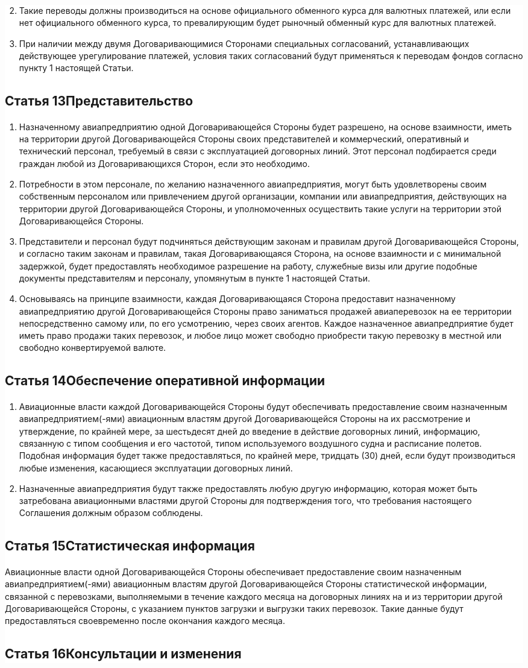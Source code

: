 2. Такие переводы должны производиться на основе официального обменного курса для валютных платежей, или если нет официального обменного курса, то превалирующим будет рыночный обменный курс для валютных платежей.

3. При наличии между двумя Договаривающимися Сторонами специальных согласований, устанавливающих действующее урегулирование платежей, условия таких согласований будут применяться к переводам фондов согласно пункту 1 настоящей Статьи.

## Статья 13Представительство

1. Назначенному авиапредприятию одной Договаривающейся Стороны будет разрешено, на основе взаимности, иметь на территории другой Договаривающейся Стороны своих представителей и коммерческий, оперативный и технический персонал, требуемый в связи с эксплуатацией договорных линий. Этот персонал подбирается среди граждан любой из Договаривающихся Сторон, если это необходимо.

2. Потребности в этом персонале, по желанию назначенного авиапредприятия, могут быть удовлетворены своим собственным персоналом или привлечением другой организации, компании или авиапредприятия, действующих на территории другой Договаривающейся Стороны, и уполномоченных осуществить такие услуги на территории этой Договаривающейся Стороны.

3. Представители и персонал будут подчиняться действующим законам и правилам другой Договаривающейся Стороны, и согласно таким законам и правилам, такая Договаривающаяся Сторона, на основе взаимности и с минимальной задержкой, будет предоставлять необходимое разрешение на работу, служебные визы или другие подобные документы представителям и персоналу, упомянутым в пункте 1 настоящей Статьи.

4. Основываясь на принципе взаимности, каждая Договаривающаяся Сторона предоставит назначенному авиапредприятию другой Договаривающейся Стороны право заниматься продажей авиаперевозок на ее территории непосредственно самому или, по его усмотрению, через своих агентов. Каждое назначенное авиапредприятие будет иметь право продажи таких перевозок, и любое лицо может свободно приобрести такую перевозку в местной или свободно конвертируемой валюте.

## Статья 14Обеспечение оперативной информации

1. Авиационные власти каждой Договаривающейся Стороны будут обеспечивать предоставление своим назначенным авиапредприятием(-ями) авиационным властям другой Договаривающейся Стороны на их рассмотрение и утверждение, по крайней мере, за шестьдесят дней до введение в действие договорных линий, информацию, связанную с типом сообщения и его частотой, типом используемого воздушного судна и расписание полетов. Подобная информация будет также предоставляться, по крайней мере, тридцать (30) дней, если будут производиться любые изменения, касающиеся эксплуатации договорных линий.

2. Назначенные авиапредприятия будут также предоставлять любую другую информацию, которая может быть затребована авиационными властями другой Стороны для подтверждения того, что требования настоящего Соглашения должным образом соблюдены.

## Статья 15Статистическая информация

Авиационные власти одной Договаривающейся Стороны обеспечивает предоставление своим назначенным авиапредприятием(-ями) авиационным властям другой Договаривающейся Стороны статистической информации, связанной с перевозками, выполняемыми в течение каждого месяца на договорных линиях на и из территории другой Договаривающейся Стороны, с указанием пунктов загрузки и выгрузки таких перевозок. Такие данные будут предоставляться своевременно после окончания каждого месяца.

## Статья 16Консультации и изменения
